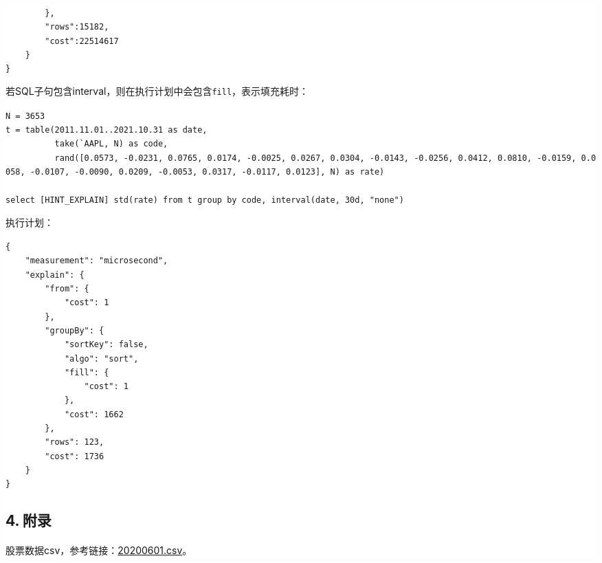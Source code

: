 ```
        },
        "rows":15182,
        "cost":22514617
    }
}
```

若SQL子句包含interval，则在执行计划中会包含`fill`，表示填充耗时：
```
N = 3653
t = table(2011.11.01..2021.10.31 as date, 
          take(`AAPL, N) as code, 
          rand([0.0573, -0.0231, 0.0765, 0.0174, -0.0025, 0.0267, 0.0304, -0.0143, -0.0256, 0.0412, 0.0810, -0.0159, 0.0058, -0.0107, -0.0090, 0.0209, -0.0053, 0.0317, -0.0117, 0.0123], N) as rate)

select [HINT_EXPLAIN] std(rate) from t group by code, interval(date, 30d, "none")
```
执行计划：
```
{
    "measurement": "microsecond",
    "explain": {
        "from": {
            "cost": 1
        },
        "groupBy": {
            "sortKey": false,
            "algo": "sort",
            "fill": {
                "cost": 1
            },
            "cost": 1662
        },
        "rows": 123,
        "cost": 1736
    }
}
```


## 4. 附录
股票数据csv，参考链接：[20200601.csv](http://www.dolphindb.cn/downloads/tutorial/20200601.zip)。